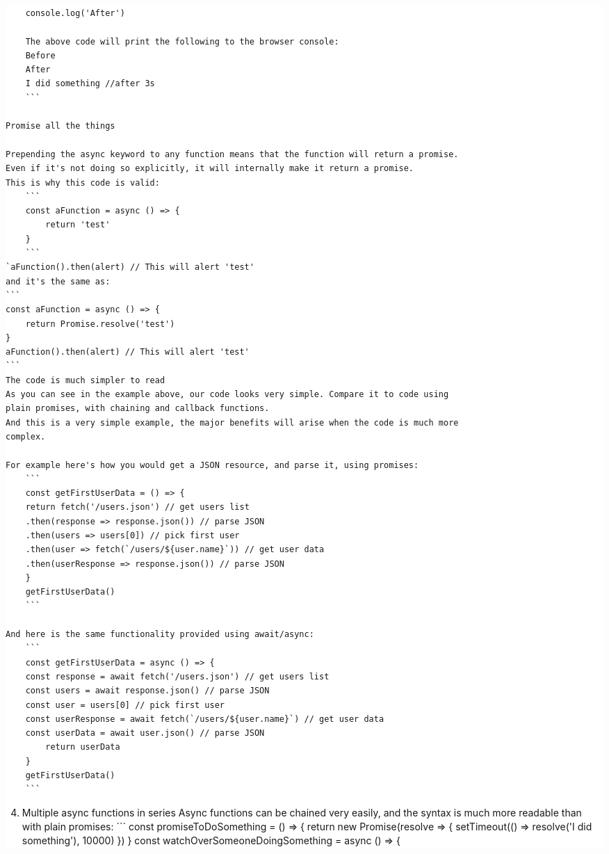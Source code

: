         console.log('After')
        
        The above code will print the following to the browser console:
        Before
        After
        I did something //after 3s
        ```
    
    Promise all the things
    
    Prepending the async keyword to any function means that the function will return a promise.
    Even if it's not doing so explicitly, it will internally make it return a promise.
    This is why this code is valid:
        ```
        const aFunction = async () => {
            return 'test'
        }
        ```
    `aFunction().then(alert) // This will alert 'test'
    and it's the same as:
    ```
    const aFunction = async () => {
        return Promise.resolve('test')
    }
    aFunction().then(alert) // This will alert 'test'
    ```
    The code is much simpler to read
    As you can see in the example above, our code looks very simple. Compare it to code using
    plain promises, with chaining and callback functions.
    And this is a very simple example, the major benefits will arise when the code is much more
    complex.

    For example here's how you would get a JSON resource, and parse it, using promises:
        ```
        const getFirstUserData = () => {
        return fetch('/users.json') // get users list
        .then(response => response.json()) // parse JSON
        .then(users => users[0]) // pick first user
        .then(user => fetch(`/users/${user.name}`)) // get user data
        .then(userResponse => response.json()) // parse JSON
        }
        getFirstUserData()
        ```

    And here is the same functionality provided using await/async:
        ```
        const getFirstUserData = async () => {
        const response = await fetch('/users.json') // get users list
        const users = await response.json() // parse JSON
        const user = users[0] // pick first user
        const userResponse = await fetch(`/users/${user.name}`) // get user data
        const userData = await user.json() // parse JSON
            return userData
        }
        getFirstUserData()
        ```
4) Multiple async functions in series
    Async functions can be chained very easily, and the syntax is much more readable than with
    plain promises:
        ```
        const promiseToDoSomething = () => {
            return new Promise(resolve => {
                setTimeout(() => resolve('I did something'), 10000)
            })
        }
        const watchOverSomeoneDoingSomething = async () => {